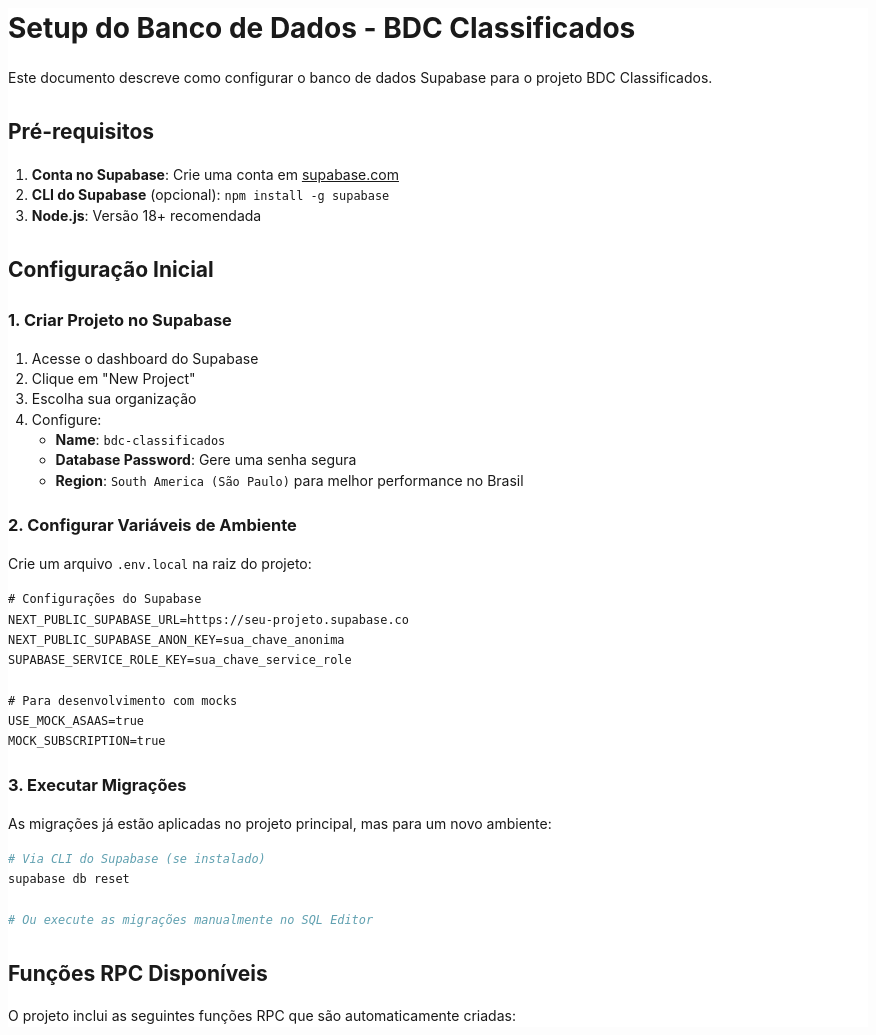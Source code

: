 # Setup do Banco de Dados - BDC Classificados

Este documento descreve como configurar o banco de dados Supabase para o projeto BDC Classificados.

## Pré-requisitos

1. **Conta no Supabase**: Crie uma conta em [supabase.com](https://supabase.com)
2. **CLI do Supabase** (opcional): `npm install -g supabase`
3. **Node.js**: Versão 18+ recomendada

## Configuração Inicial

### 1. Criar Projeto no Supabase

1. Acesse o dashboard do Supabase
2. Clique em "New Project"
3. Escolha sua organização
4. Configure:
   - **Name**: `bdc-classificados`
   - **Database Password**: Gere uma senha segura
   - **Region**: `South America (São Paulo)` para melhor performance no Brasil

### 2. Configurar Variáveis de Ambiente

Crie um arquivo `.env.local` na raiz do projeto:

```env
# Configurações do Supabase
NEXT_PUBLIC_SUPABASE_URL=https://seu-projeto.supabase.co
NEXT_PUBLIC_SUPABASE_ANON_KEY=sua_chave_anonima
SUPABASE_SERVICE_ROLE_KEY=sua_chave_service_role

# Para desenvolvimento com mocks
USE_MOCK_ASAAS=true
MOCK_SUBSCRIPTION=true
```

### 3. Executar Migrações

As migrações já estão aplicadas no projeto principal, mas para um novo ambiente:

```bash
# Via CLI do Supabase (se instalado)
supabase db reset

# Ou execute as migrações manualmente no SQL Editor
```

## Funções RPC Disponíveis

O projeto inclui as seguintes funções RPC que são automaticamente criadas:
